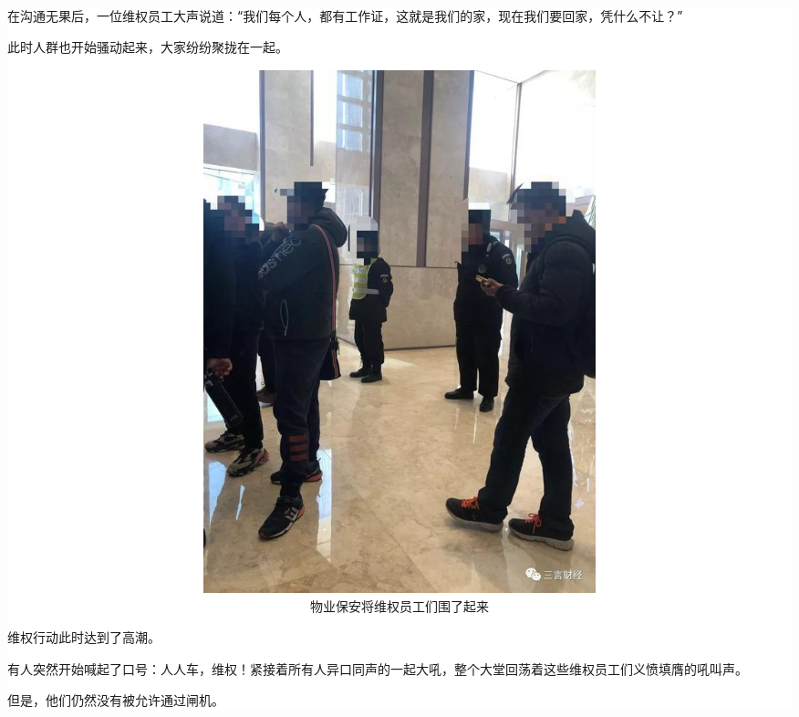 在沟通无果后，一位维权员工大声说道：“我们每个人，都有工作证，这就是我们的家，现在我们要回家，凭什么不让？”

此时人群也开始骚动起来，大家纷纷聚拢在一起。

<div style="text-align:center"><img src="/images/renrenche14.jpg" width="50%"><br>物业保安将维权员工们围了起来</div>

维权行动此时达到了高潮。

有人突然开始喊起了口号：人人车，维权！紧接着所有人异口同声的一起大吼，整个大堂回荡着这些维权员工们义愤填膺的吼叫声。

但是，他们仍然没有被允许通过闸机。

